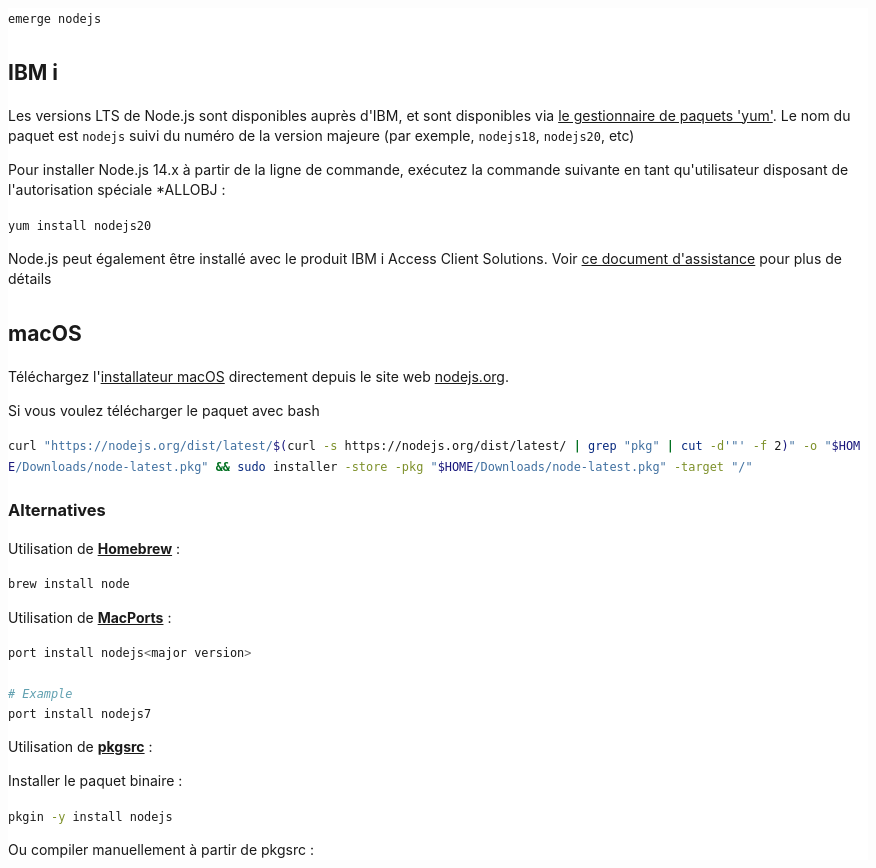 ```bash
emerge nodejs
```

## IBM i

Les versions LTS de Node.js sont disponibles auprès d'IBM, et sont disponibles via [le gestionnaire de paquets 'yum'](https://ibm.biz/ibmi-rpms). Le nom du paquet est `nodejs` suivi du numéro de la version majeure (par exemple, `nodejs18`, `nodejs20`, etc)

Pour installer Node.js 14.x à partir de la ligne de commande, exécutez la commande suivante en tant qu'utilisateur disposant de l'autorisation spéciale \*ALLOBJ :

```bash
yum install nodejs20
```

Node.js peut également être installé avec le produit IBM i Access Client Solutions. Voir [ce document d'assistance](http://www-01.ibm.com/support/docview.wss?uid=nas8N1022619) pour plus de détails

## macOS

Téléchargez l'[installateur macOS](/#home-downloadhead) directement depuis le site web [nodejs.org](https://nodejs.org/).

Si vous voulez télécharger le paquet avec bash

```bash
curl "https://nodejs.org/dist/latest/$(curl -s https://nodejs.org/dist/latest/ | grep "pkg" | cut -d'"' -f 2)" -o "$HOME/Downloads/node-latest.pkg" && sudo installer -store -pkg "$HOME/Downloads/node-latest.pkg" -target "/"
```

### Alternatives

Utilisation de **[Homebrew](https://brew.sh/)** :

```bash
brew install node
```

Utilisation de **[MacPorts](https://www.macports.org/)** :

```bash
port install nodejs<major version>

# Example
port install nodejs7
```

Utilisation de **[pkgsrc](https://pkgsrc.joyent.com/install-on-macos/)** :

Installer le paquet binaire :

```bash
pkgin -y install nodejs
```

Ou compiler manuellement à partir de pkgsrc :
